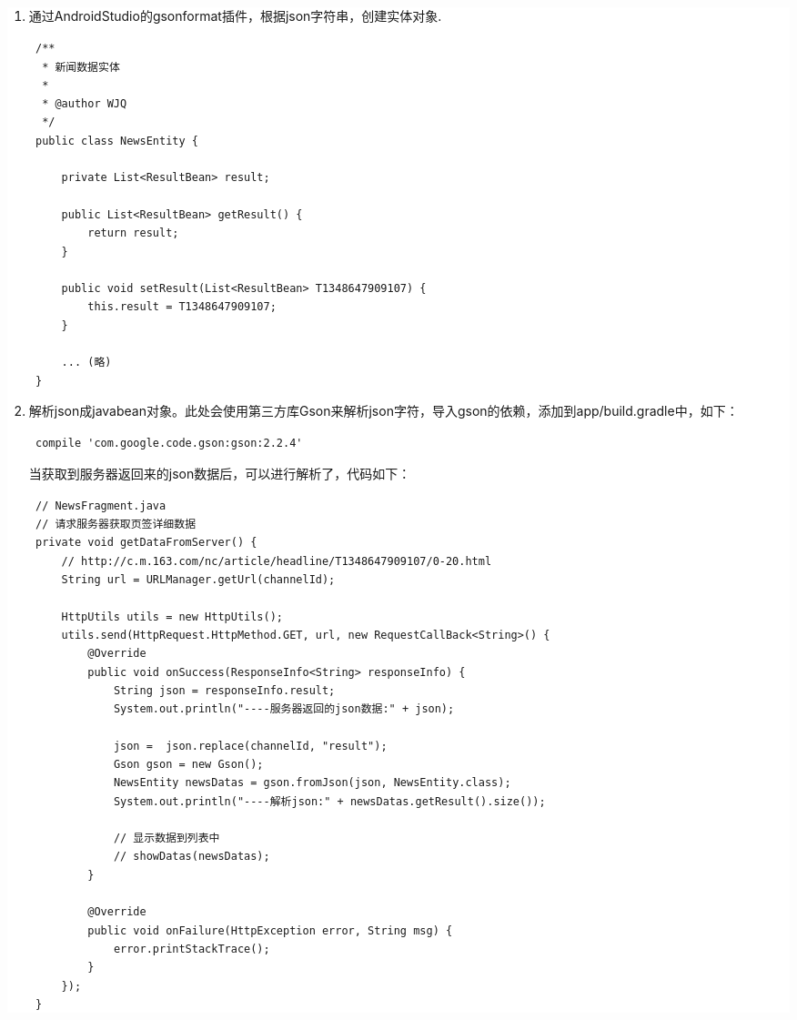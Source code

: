 1. 通过AndroidStudio的gsonformat插件，根据json字符串，创建实体对象.

		/**
		 * 新闻数据实体
		 *
		 * @author WJQ
		 */
		public class NewsEntity {

		    private List<ResultBean> result;

		    public List<ResultBean> getResult() {
		        return result;
		    }

		    public void setResult(List<ResultBean> T1348647909107) {
		        this.result = T1348647909107;
		    }

		    ... (略)
		}

2. 解析json成javabean对象。此处会使用第三方库Gson来解析json字符，导入gson的依赖，添加到app/build.gradle中，如下：

		compile 'com.google.code.gson:gson:2.2.4'

	当获取到服务器返回来的json数据后，可以进行解析了，代码如下：

		// NewsFragment.java
	    // 请求服务器获取页签详细数据
	    private void getDataFromServer() {
	        // http://c.m.163.com/nc/article/headline/T1348647909107/0-20.html
	        String url = URLManager.getUrl(channelId);

	        HttpUtils utils = new HttpUtils();
	        utils.send(HttpRequest.HttpMethod.GET, url, new RequestCallBack<String>() {
	            @Override
	            public void onSuccess(ResponseInfo<String> responseInfo) {
	                String json = responseInfo.result;
	                System.out.println("----服务器返回的json数据:" + json);

	                json =  json.replace(channelId, "result");
	                Gson gson = new Gson();
	                NewsEntity newsDatas = gson.fromJson(json, NewsEntity.class);
	                System.out.println("----解析json:" + newsDatas.getResult().size());

	                // 显示数据到列表中
	                // showDatas(newsDatas);
	            }

	            @Override
	            public void onFailure(HttpException error, String msg) {
	                error.printStackTrace();
	            }
	        });
	    }
